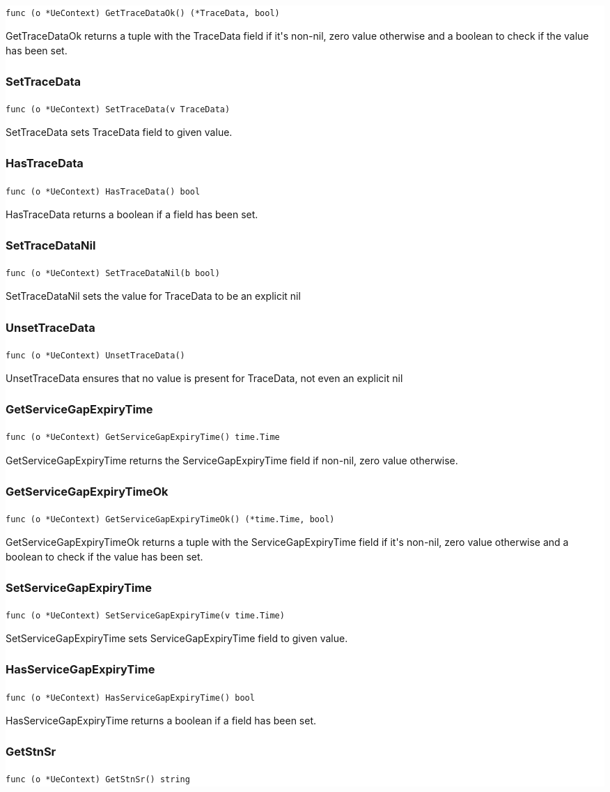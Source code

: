 `func (o *UeContext) GetTraceDataOk() (*TraceData, bool)`

GetTraceDataOk returns a tuple with the TraceData field if it's non-nil, zero value otherwise
and a boolean to check if the value has been set.

### SetTraceData

`func (o *UeContext) SetTraceData(v TraceData)`

SetTraceData sets TraceData field to given value.

### HasTraceData

`func (o *UeContext) HasTraceData() bool`

HasTraceData returns a boolean if a field has been set.

### SetTraceDataNil

`func (o *UeContext) SetTraceDataNil(b bool)`

 SetTraceDataNil sets the value for TraceData to be an explicit nil

### UnsetTraceData
`func (o *UeContext) UnsetTraceData()`

UnsetTraceData ensures that no value is present for TraceData, not even an explicit nil
### GetServiceGapExpiryTime

`func (o *UeContext) GetServiceGapExpiryTime() time.Time`

GetServiceGapExpiryTime returns the ServiceGapExpiryTime field if non-nil, zero value otherwise.

### GetServiceGapExpiryTimeOk

`func (o *UeContext) GetServiceGapExpiryTimeOk() (*time.Time, bool)`

GetServiceGapExpiryTimeOk returns a tuple with the ServiceGapExpiryTime field if it's non-nil, zero value otherwise
and a boolean to check if the value has been set.

### SetServiceGapExpiryTime

`func (o *UeContext) SetServiceGapExpiryTime(v time.Time)`

SetServiceGapExpiryTime sets ServiceGapExpiryTime field to given value.

### HasServiceGapExpiryTime

`func (o *UeContext) HasServiceGapExpiryTime() bool`

HasServiceGapExpiryTime returns a boolean if a field has been set.

### GetStnSr

`func (o *UeContext) GetStnSr() string`
